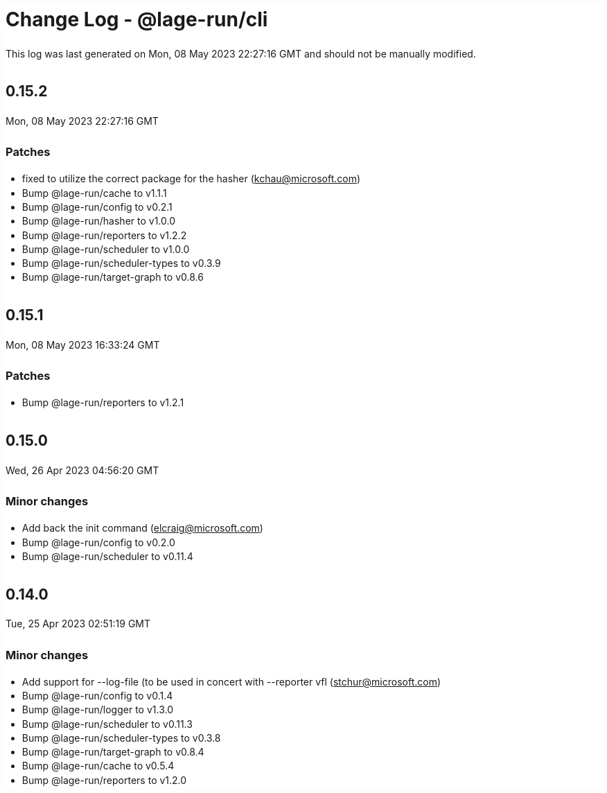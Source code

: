 # Change Log - @lage-run/cli

This log was last generated on Mon, 08 May 2023 22:27:16 GMT and should not be manually modified.



## 0.15.2

Mon, 08 May 2023 22:27:16 GMT

### Patches

- fixed to utilize the correct package for the hasher (kchau@microsoft.com)
- Bump @lage-run/cache to v1.1.1
- Bump @lage-run/config to v0.2.1
- Bump @lage-run/hasher to v1.0.0
- Bump @lage-run/reporters to v1.2.2
- Bump @lage-run/scheduler to v1.0.0
- Bump @lage-run/scheduler-types to v0.3.9
- Bump @lage-run/target-graph to v0.8.6

## 0.15.1

Mon, 08 May 2023 16:33:24 GMT

### Patches

- Bump @lage-run/reporters to v1.2.1

## 0.15.0

Wed, 26 Apr 2023 04:56:20 GMT

### Minor changes

- Add back the init command (elcraig@microsoft.com)
- Bump @lage-run/config to v0.2.0
- Bump @lage-run/scheduler to v0.11.4

## 0.14.0

Tue, 25 Apr 2023 02:51:19 GMT

### Minor changes

- Add support for --log-file (to be used in concert with --reporter vfl (stchur@microsoft.com)
- Bump @lage-run/config to v0.1.4
- Bump @lage-run/logger to v1.3.0
- Bump @lage-run/scheduler to v0.11.3
- Bump @lage-run/scheduler-types to v0.3.8
- Bump @lage-run/target-graph to v0.8.4
- Bump @lage-run/cache to v0.5.4
- Bump @lage-run/reporters to v1.2.0
